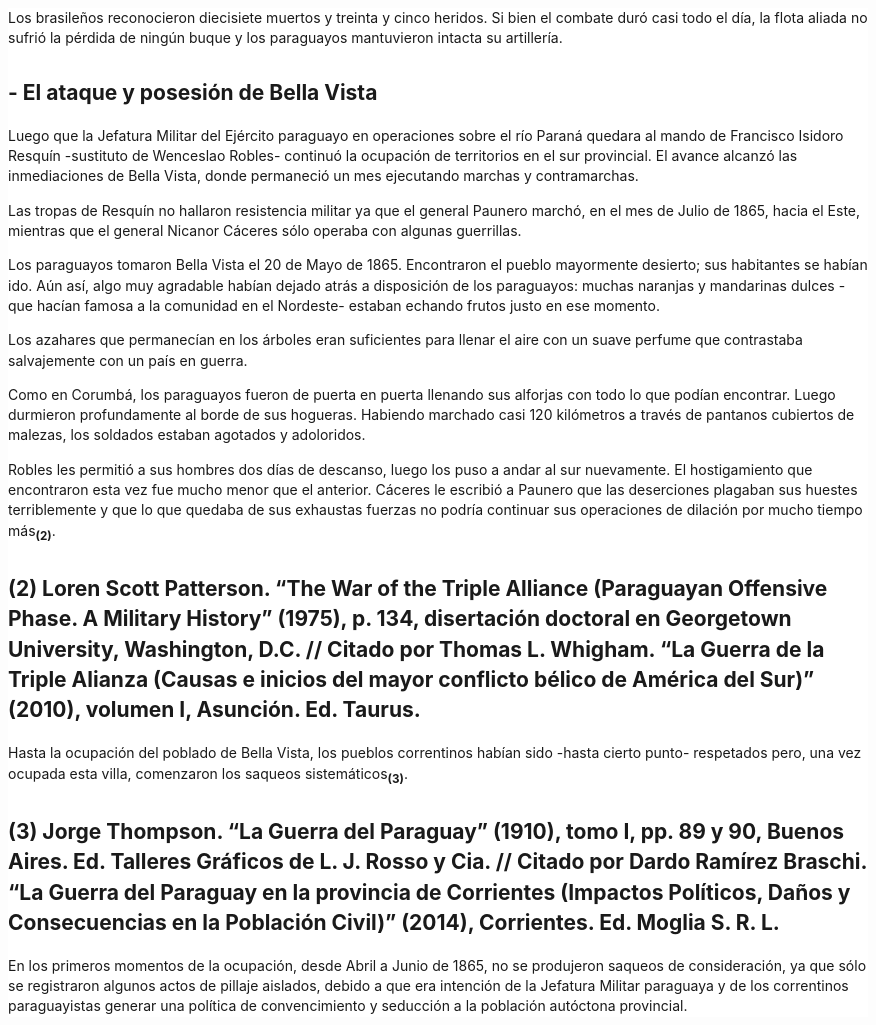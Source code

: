Los brasileños reconocieron diecisiete muertos y treinta y cinco heridos. Si bien el combate duró casi todo el día, la flota aliada no sufrió la pérdida de ningún buque y los paraguayos mantuvieron intacta su artillería.

## **\- El ataque y posesión de Bella Vista**

Luego que la Jefatura Militar del Ejército paraguayo en operaciones sobre el río Paraná quedara al mando de Francisco Isidoro Resquín -sustituto de Wenceslao Robles- continuó la ocupación de territorios en el sur provincial. El avance alcanzó las inmediaciones de Bella Vista, donde permaneció un mes ejecutando marchas y contramarchas.

Las tropas de Resquín no hallaron resistencia militar ya que el general Paunero marchó, en el mes de Julio de 1865, hacia el Este, mientras que el general Nicanor Cáceres sólo operaba con algunas guerrillas.

Los paraguayos tomaron Bella Vista el 20 de Mayo de 1865. Encontraron el pueblo mayormente desierto; sus habitantes se habían ido. Aún así, algo muy agradable habían dejado atrás a disposición de los paraguayos: muchas naranjas y mandarinas dulces -que hacían famosa a la comunidad en el Nordeste- estaban echando frutos justo en ese momento.

Los azahares que permanecían en los árboles eran suficientes para llenar el aire con un suave perfume que contrastaba salvajemente con un país en guerra.

Como en Corumbá, los paraguayos fueron de puerta en puerta llenando sus alforjas con todo lo que podían encontrar. Luego durmieron profundamente al borde de sus hogueras. Habiendo marchado casi 120 kilómetros a través de pantanos cubiertos de malezas, los soldados estaban agotados y adoloridos.

Robles les permitió a sus hombres dos días de descanso, luego los puso a andar al sur nuevamente. El hostigamiento que encontraron esta vez fue mucho menor que el anterior. Cáceres le escribió a Paunero que las deserciones plagaban sus huestes terriblemente y que lo que quedaba de sus exhaustas fuerzas no podría continuar sus operaciones de dilación por mucho tiempo más<sub><strong>(2)</strong></sub>.

## **(2)** Loren Scott Patterson. “The War of the Triple Alliance (Paraguayan Offensive Phase. A Military History” (1975), p. 134, disertación doctoral en Georgetown University, Washington, D.C. // Citado por Thomas L. Whigham. “La Guerra de la Triple Alianza (Causas e inicios del mayor conflicto bélico de América del Sur)” (2010), volumen I, Asunción. Ed. Taurus.

Hasta la ocupación del poblado de Bella Vista, los pueblos correntinos habían sido -hasta cierto punto- respetados pero, una vez ocupada esta villa, comenzaron los saqueos sistemáticos<sub><strong>(3)</strong></sub>.

## **(3)** Jorge Thompson. “La Guerra del Paraguay” (1910), tomo I, pp. 89 y 90, Buenos Aires. Ed. Talleres Gráficos de L. J. Rosso y Cia. // Citado por Dardo Ramírez Braschi. “La Guerra del Paraguay en la provincia de Corrientes (Impactos Políticos, Daños y Consecuencias en la Población Civil)” (2014), Corrientes. Ed. Moglia S. R. L.

En los primeros momentos de la ocupación, desde Abril a Junio de 1865, no se produjeron saqueos de consideración, ya que sólo se registraron algunos actos de pillaje aislados, debido a que era intención de la Jefatura Militar paraguaya y de los correntinos paraguayistas generar una política de convencimiento y seducción a la población autóctona provincial.
